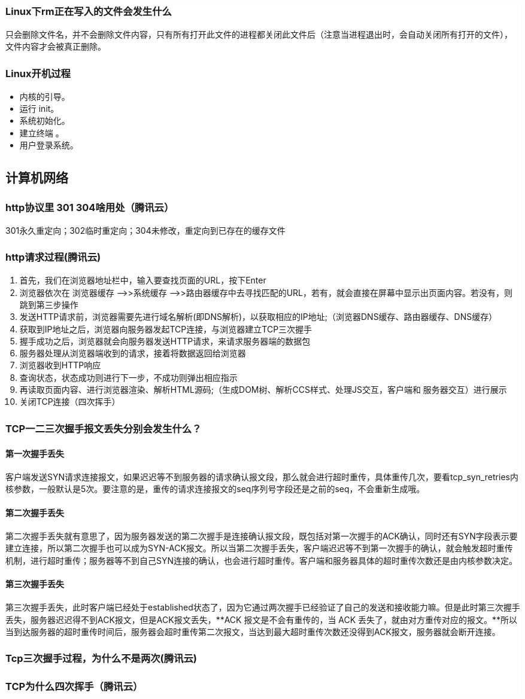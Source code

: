 ### Linux下rm正在写入的文件会发生什么

只会删除文件名，并不会删除文件内容，只有所有打开此文件的进程都关闭此文件后（注意当进程退出时，会自动关闭所有打开的文件），文件内容才会被真正删除。

### Linux开机过程

- 内核的引导。
- 运行 init。
- 系统初始化。
- 建立终端 。
- 用户登录系统。

## **计算机网络**

### http协议里 301 304啥用处（腾讯云）

301永久重定向；302临时重定向；304未修改，重定向到已存在的缓存文件

### http请求过程(腾讯云)

1. ⾸先，我们在浏览器地址栏中，输⼊要查找⻚⾯的URL，按下Enter
2. 浏览器依次在 浏览器缓存 -->>系统缓存 -->>路由器缓存中去寻找匹配的URL，若有，就会直接在屏幕中显示出⻚⾯内容。若没有，则跳到第三步操作
3. 发送HTTP请求前，浏览器需要先进⾏域名解析(即DNS解析)，以获取相应的IP地址;（浏览器DNS缓存、路由器缓存、DNS缓存）
4. 获取到IP地址之后，浏览器向服务器发起TCP连接，与浏览器建⽴TCP三次握⼿
5. 握⼿成功之后，浏览器就会向服务器发送HTTP请求，来请求服务器端的数据包
6. 服务器处理从浏览器端收到的请求，接着将数据返回给浏览器
7. 浏览器收到HTTP响应
8. 查询状态，状态成功则进⾏下⼀步，不成功则弹出相应指示
9. 再读取⻚⾯内容、进⾏浏览器渲染、解析HTML源码;（⽣成DOM树、解析CCS样式、处理JS交互，客户端和 服务器交互）进⾏展示
10. 关闭TCP连接（四次挥⼿）

### TCP一二三次握手报文丢失分别会发生什么？

#### **第一次握手丢失**

客户端发送SYN请求连接报文，如果迟迟等不到服务器的请求确认报文段，那么就会进行超时重传，具体重传几次，要看tcp_syn_retries内核参数，一般默认是5次。要注意的是，重传的请求连接报文的seq序列号字段还是之前的seq，不会重新生成哦。

#### 第二次握手丢失

第二次握手丢失就有意思了，因为服务器发送的第二次握手是连接确认报文段，既包括对第一次握手的ACK确认，同时还有SYN字段表示要建立连接，所以第二次握手也可以成为SYN-ACK报文。所以当第二次握手丢失，客户端迟迟等不到第一次握手的确认，就会触发超时重传机制，进行超时重传；服务器等不到自己SYN连接的确认，也会进行超时重传。客户端和服务器具体的超时重传次数还是由内核参数决定。

#### 第三次握手丢失

第三次握手丢失，此时客户端已经处于established状态了，因为它通过两次握手已经验证了自己的发送和接收能力嘛。但是此时第三次握手丢失，服务器迟迟得不到ACK报文，但是ACK报文丢失，**ACK 报文是不会有重传的，当 ACK 丢失了，就由对方重传对应的报文。**所以当到达服务器的超时重传时间后，服务器会超时重传第二次报文，当达到最大超时重传次数还没得到ACK报文，服务器就会断开连接。

### Tcp三次握手过程，为什么不是两次(腾讯云)

### TCP为什么四次挥手（腾讯云）
